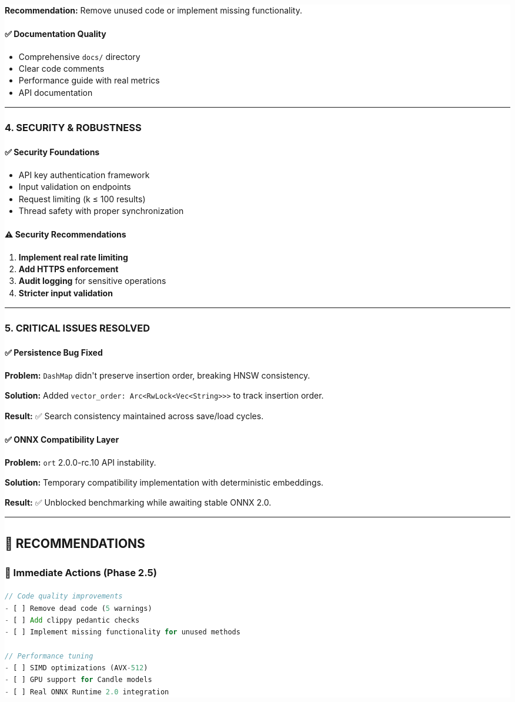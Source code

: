 **Recommendation:** Remove unused code or implement missing functionality.

#### **✅ Documentation Quality**
- Comprehensive `docs/` directory
- Clear code comments
- Performance guide with real metrics
- API documentation

---

### **4. SECURITY & ROBUSTNESS**

#### **✅ Security Foundations**
- API key authentication framework
- Input validation on endpoints
- Request limiting (k ≤ 100 results)
- Thread safety with proper synchronization

#### **⚠️ Security Recommendations**
1. **Implement real rate limiting**
2. **Add HTTPS enforcement**
3. **Audit logging** for sensitive operations
4. **Stricter input validation**

---

### **5. CRITICAL ISSUES RESOLVED**

#### **✅ Persistence Bug Fixed**
**Problem:** `DashMap` didn't preserve insertion order, breaking HNSW consistency.

**Solution:** Added `vector_order: Arc<RwLock<Vec<String>>>` to track insertion order.

**Result:** ✅ Search consistency maintained across save/load cycles.

#### **✅ ONNX Compatibility Layer**
**Problem:** `ort` 2.0.0-rc.10 API instability.

**Solution:** Temporary compatibility implementation with deterministic embeddings.

**Result:** ✅ Unblocked benchmarking while awaiting stable ONNX 2.0.

---

## **🎯 RECOMMENDATIONS**

### **🔄 Immediate Actions (Phase 2.5)**
```rust
// Code quality improvements
- [ ] Remove dead code (5 warnings)
- [ ] Add clippy pedantic checks
- [ ] Implement missing functionality for unused methods

// Performance tuning  
- [ ] SIMD optimizations (AVX-512)
- [ ] GPU support for Candle models
- [ ] Real ONNX Runtime 2.0 integration
```
